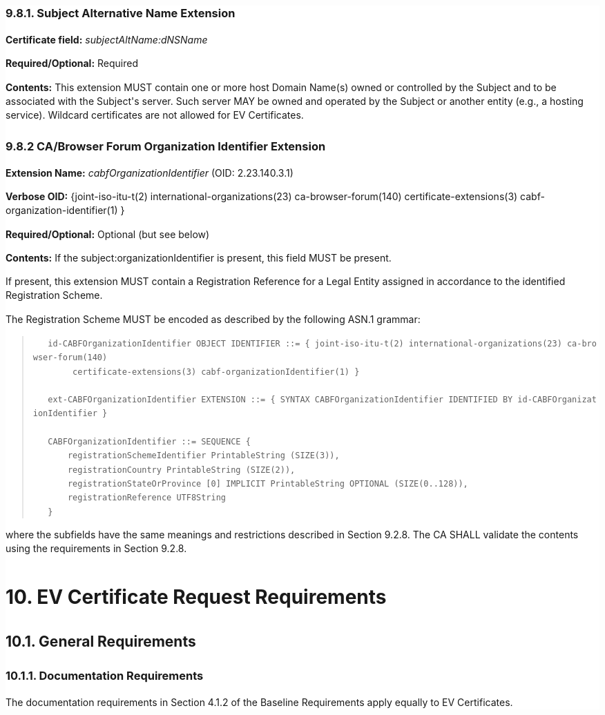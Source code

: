 ### 9.8.1.  Subject Alternative Name Extension

**Certificate field:**  _subjectAltName:dNSName_

**Required/Optional:**  Required

**Contents:** This extension MUST contain one or more host Domain Name(s) owned or controlled by the Subject and to be associated with the Subject's server.  Such server MAY be owned and operated by the Subject or another entity (e.g., a hosting service).  Wildcard certificates are not allowed for EV Certificates.

### 9.8.2 CA/Browser Forum Organization Identifier Extension

**Extension Name:** _cabfOrganizationIdentifier_ (OID: 2.23.140.3.1)

**Verbose OID:** {joint-iso-itu-t(2) international-organizations(23) ca-browser-forum(140) certificate-extensions(3) cabf-organization-identifier(1) }
              
**Required/Optional:** Optional (but see below)

**Contents:** If the subject:organizationIdentifier is present, this field MUST be present.

If present, this extension MUST contain a Registration Reference for a Legal Entity assigned in accordance to the identified Registration Scheme.

The Registration Scheme MUST be encoded as described by the following ASN.1 grammar:

>        id-CABFOrganizationIdentifier OBJECT IDENTIFIER ::= { joint-iso-itu-t(2) international-organizations(23) ca-browser-forum(140)
>             certificate-extensions(3) cabf-organizationIdentifier(1) }
>
>        ext-CABFOrganizationIdentifier EXTENSION ::= { SYNTAX CABFOrganizationIdentifier IDENTIFIED BY id-CABFOrganizationIdentifier }
>
>        CABFOrganizationIdentifier ::= SEQUENCE {
>            registrationSchemeIdentifier PrintableString (SIZE(3)),
>            registrationCountry PrintableString (SIZE(2)),
>            registrationStateOrProvince [0] IMPLICIT PrintableString OPTIONAL (SIZE(0..128)),
>            registrationReference UTF8String
>        }

where the subfields have the same meanings and restrictions described in Section 9.2.8. The CA SHALL validate the contents using the requirements in Section 9.2.8.

# 10. EV Certificate Request Requirements

## 10.1.  General Requirements

### 10.1.1.  Documentation Requirements

The documentation requirements in Section 4.1.2 of the Baseline Requirements apply equally to EV Certificates.
